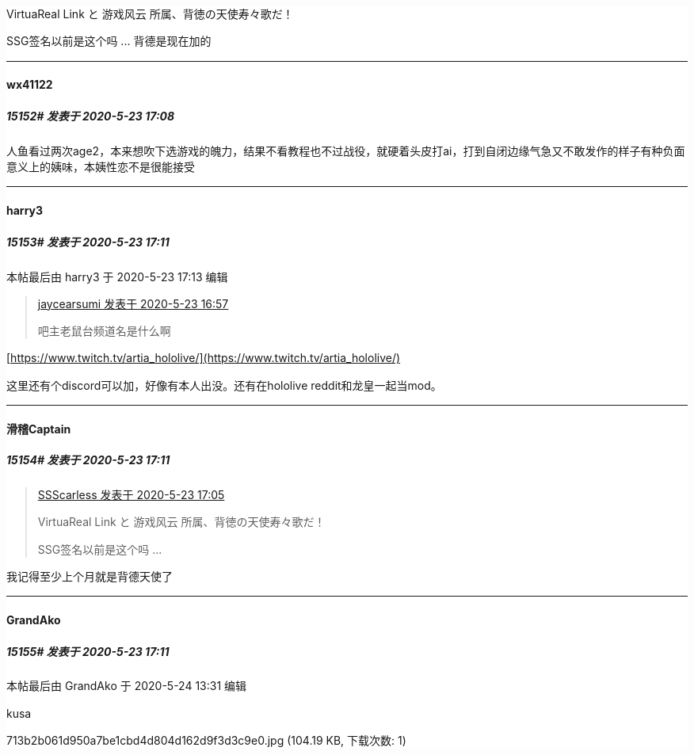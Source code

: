VirtuaReal Link と 游戏风云 所属、背徳の天使寿々歌だ！

SSG签名以前是这个吗 ...</blockquote>
背德是现在加的


*****

####  wx41122  
##### 15152#       发表于 2020-5-23 17:08


人鱼看过两次age2，本来想吹下选游戏的魄力，结果不看教程也不过战役，就硬着头皮打ai，打到自闭边缘气急又不敢发作的样子有种负面意义上的姨味，本姨性恋不是很能接受


*****

####  harry3  
##### 15153#       发表于 2020-5-23 17:11


 本帖最后由 harry3 于 2020-5-23 17:13 编辑 
<blockquote><a href="httphttps://bbs.saraba1st.com/2b/forum.php?mod=redirect&amp;goto=findpost&amp;pid=47530521&amp;ptid=1934528" target="_blank">jaycearsumi 发表于 2020-5-23 16:57</a>

吧主老鼠台频道名是什么啊</blockquote>
[https://www.twitch.tv/artia_hololive/](https://www.twitch.tv/artia_hololive/)


这里还有个discord可以加，好像有本人出没。还有在hololive reddit和龙皇一起当mod。


*****

####  滑稽Captain  
##### 15154#       发表于 2020-5-23 17:11


<blockquote><a href="httphttps://bbs.saraba1st.com/2b/forum.php?mod=redirect&amp;goto=findpost&amp;pid=47530718&amp;ptid=1934528" target="_blank">SSScarless 发表于 2020-5-23 17:05</a>

VirtuaReal Link と 游戏风云 所属、背徳の天使寿々歌だ！

SSG签名以前是这个吗 ...</blockquote>
我记得至少上个月就是背德天使了


*****

####  GrandAko  
##### 15155#       发表于 2020-5-23 17:11


 本帖最后由 GrandAko 于 2020-5-24 13:31 编辑 

kusa


713b2b061d950a7be1cbd4d804d162d9f3d3c9e0.jpg
(104.19 KB, 下载次数: 1)
